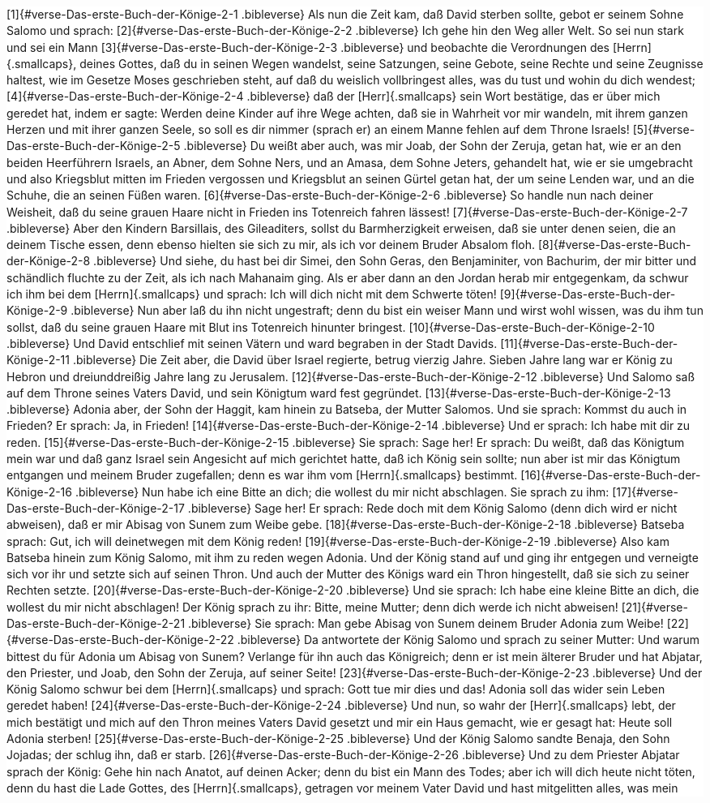 [1]{#verse-Das-erste-Buch-der-Könige-2-1 .bibleverse} Als nun die Zeit kam, daß David sterben sollte, gebot er seinem Sohne Salomo und sprach: [2]{#verse-Das-erste-Buch-der-Könige-2-2 .bibleverse} Ich gehe hin den Weg aller Welt. So sei nun stark und sei ein Mann [3]{#verse-Das-erste-Buch-der-Könige-2-3 .bibleverse} und beobachte die Verordnungen des [Herrn]{.smallcaps}, deines Gottes, daß du in seinen Wegen wandelst, seine Satzungen, seine Gebote, seine Rechte und seine Zeugnisse haltest, wie im Gesetze Moses geschrieben steht, auf daß du weislich vollbringest alles, was du tust und wohin du dich wendest; [4]{#verse-Das-erste-Buch-der-Könige-2-4 .bibleverse} daß der [Herr]{.smallcaps} sein Wort bestätige, das er über mich geredet hat, indem er sagte: Werden deine Kinder auf ihre Wege achten, daß sie in Wahrheit vor mir wandeln, mit ihrem ganzen Herzen und mit ihrer ganzen Seele, so soll es dir nimmer (sprach er) an einem Manne fehlen auf dem Throne Israels! [5]{#verse-Das-erste-Buch-der-Könige-2-5 .bibleverse} Du weißt aber auch, was mir Joab, der Sohn der Zeruja, getan hat, wie er an den beiden Heerführern Israels, an Abner, dem Sohne Ners, und an Amasa, dem Sohne Jeters, gehandelt hat, wie er sie umgebracht und also Kriegsblut mitten im Frieden vergossen und Kriegsblut an seinen Gürtel getan hat, der um seine Lenden war, und an die Schuhe, die an seinen Füßen waren. [6]{#verse-Das-erste-Buch-der-Könige-2-6 .bibleverse} So handle nun nach deiner Weisheit, daß du seine grauen Haare nicht in Frieden ins Totenreich fahren lässest! [7]{#verse-Das-erste-Buch-der-Könige-2-7 .bibleverse} Aber den Kindern Barsillais, des Gileaditers, sollst du Barmherzigkeit erweisen, daß sie unter denen seien, die an deinem Tische essen, denn ebenso hielten sie sich zu mir, als ich vor deinem Bruder Absalom floh. [8]{#verse-Das-erste-Buch-der-Könige-2-8 .bibleverse} Und siehe, du hast bei dir Simei, den Sohn Geras, den Benjaminiter, von Bachurim, der mir bitter und schändlich fluchte zu der Zeit, als ich nach Mahanaim ging. Als er aber dann an den Jordan herab mir entgegenkam, da schwur ich ihm bei dem [Herrn]{.smallcaps} und sprach: Ich will dich nicht mit dem Schwerte töten! [9]{#verse-Das-erste-Buch-der-Könige-2-9 .bibleverse} Nun aber laß du ihn nicht ungestraft; denn du bist ein weiser Mann und wirst wohl wissen, was du ihm tun sollst, daß du seine grauen Haare mit Blut ins Totenreich hinunter bringest. [10]{#verse-Das-erste-Buch-der-Könige-2-10 .bibleverse} Und David entschlief mit seinen Vätern und ward begraben in der Stadt Davids. [11]{#verse-Das-erste-Buch-der-Könige-2-11 .bibleverse} Die Zeit aber, die David über Israel regierte, betrug vierzig Jahre. Sieben Jahre lang war er König zu Hebron und dreiunddreißig Jahre lang zu Jerusalem. [12]{#verse-Das-erste-Buch-der-Könige-2-12 .bibleverse} Und Salomo saß auf dem Throne seines Vaters David, und sein Königtum ward fest gegründet. [13]{#verse-Das-erste-Buch-der-Könige-2-13 .bibleverse} Adonia aber, der Sohn der Haggit, kam hinein zu Batseba, der Mutter Salomos. Und sie sprach: Kommst du auch in Frieden? Er sprach: Ja, in Frieden! [14]{#verse-Das-erste-Buch-der-Könige-2-14 .bibleverse} Und er sprach: Ich habe mit dir zu reden. [15]{#verse-Das-erste-Buch-der-Könige-2-15 .bibleverse} Sie sprach: Sage her! Er sprach: Du weißt, daß das Königtum mein war und daß ganz Israel sein Angesicht auf mich gerichtet hatte, daß ich König sein sollte; nun aber ist mir das Königtum entgangen und meinem Bruder zugefallen; denn es war ihm vom [Herrn]{.smallcaps} bestimmt. [16]{#verse-Das-erste-Buch-der-Könige-2-16 .bibleverse} Nun habe ich eine Bitte an dich; die wollest du mir nicht abschlagen. Sie sprach zu ihm: [17]{#verse-Das-erste-Buch-der-Könige-2-17 .bibleverse} Sage her! Er sprach: Rede doch mit dem König Salomo (denn dich wird er nicht abweisen), daß er mir Abisag von Sunem zum Weibe gebe. [18]{#verse-Das-erste-Buch-der-Könige-2-18 .bibleverse} Batseba sprach: Gut, ich will deinetwegen mit dem König reden! [19]{#verse-Das-erste-Buch-der-Könige-2-19 .bibleverse} Also kam Batseba hinein zum König Salomo, mit ihm zu reden wegen Adonia. Und der König stand auf und ging ihr entgegen und verneigte sich vor ihr und setzte sich auf seinen Thron. Und auch der Mutter des Königs ward ein Thron hingestellt, daß sie sich zu seiner Rechten setzte. [20]{#verse-Das-erste-Buch-der-Könige-2-20 .bibleverse} Und sie sprach: Ich habe eine kleine Bitte an dich, die wollest du mir nicht abschlagen! Der König sprach zu ihr: Bitte, meine Mutter; denn dich werde ich nicht abweisen! [21]{#verse-Das-erste-Buch-der-Könige-2-21 .bibleverse} Sie sprach: Man gebe Abisag von Sunem deinem Bruder Adonia zum Weibe! [22]{#verse-Das-erste-Buch-der-Könige-2-22 .bibleverse} Da antwortete der König Salomo und sprach zu seiner Mutter: Und warum bittest du für Adonia um Abisag von Sunem? Verlange für ihn auch das Königreich; denn er ist mein älterer Bruder und hat Abjatar, den Priester, und Joab, den Sohn der Zeruja, auf seiner Seite! [23]{#verse-Das-erste-Buch-der-Könige-2-23 .bibleverse} Und der König Salomo schwur bei dem [Herrn]{.smallcaps} und sprach: Gott tue mir dies und das! Adonia soll das wider sein Leben geredet haben! [24]{#verse-Das-erste-Buch-der-Könige-2-24 .bibleverse} Und nun, so wahr der [Herr]{.smallcaps} lebt, der mich bestätigt und mich auf den Thron meines Vaters David gesetzt und mir ein Haus gemacht, wie er gesagt hat: Heute soll Adonia sterben! [25]{#verse-Das-erste-Buch-der-Könige-2-25 .bibleverse} Und der König Salomo sandte Benaja, den Sohn Jojadas; der schlug ihn, daß er starb. [26]{#verse-Das-erste-Buch-der-Könige-2-26 .bibleverse} Und zu dem Priester Abjatar sprach der König: Gehe hin nach Anatot, auf deinen Acker; denn du bist ein Mann des Todes; aber ich will dich heute nicht töten, denn du hast die Lade Gottes, des [Herrn]{.smallcaps}, getragen vor meinem Vater David und hast mitgelitten alles, was mein